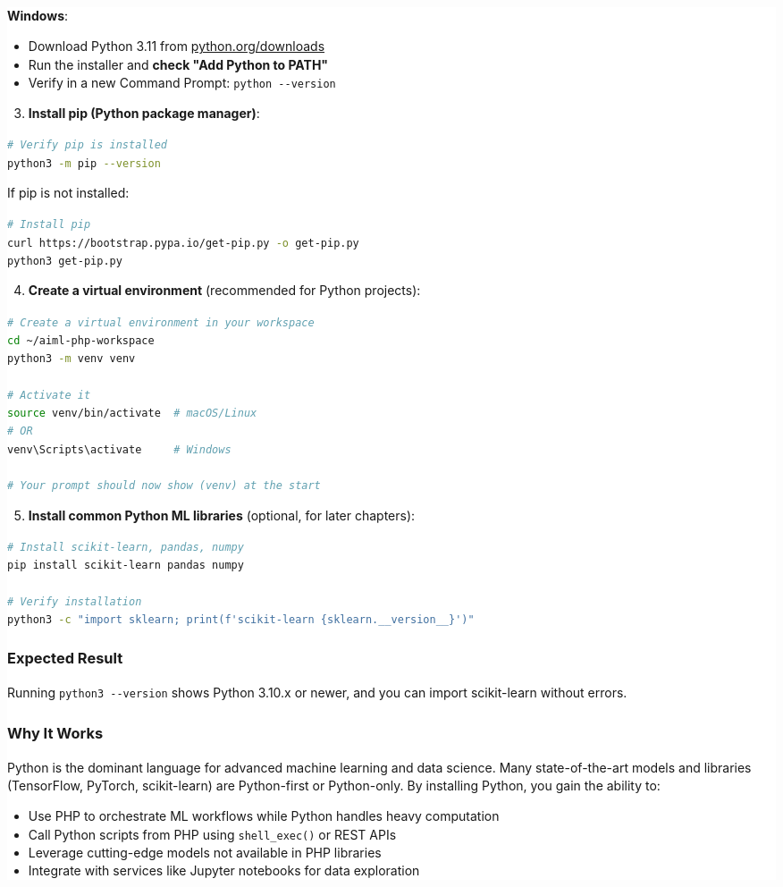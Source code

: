 **Windows**:

- Download Python 3.11 from [python.org/downloads](https://www.python.org/downloads/)
- Run the installer and **check "Add Python to PATH"**
- Verify in a new Command Prompt: `python --version`

3. **Install pip (Python package manager)**:

```bash
# Verify pip is installed
python3 -m pip --version
```

If pip is not installed:

```bash
# Install pip
curl https://bootstrap.pypa.io/get-pip.py -o get-pip.py
python3 get-pip.py
```

4. **Create a virtual environment** (recommended for Python projects):

```bash
# Create a virtual environment in your workspace
cd ~/aiml-php-workspace
python3 -m venv venv

# Activate it
source venv/bin/activate  # macOS/Linux
# OR
venv\Scripts\activate     # Windows

# Your prompt should now show (venv) at the start
```

5. **Install common Python ML libraries** (optional, for later chapters):

```bash
# Install scikit-learn, pandas, numpy
pip install scikit-learn pandas numpy

# Verify installation
python3 -c "import sklearn; print(f'scikit-learn {sklearn.__version__}')"
```

### Expected Result

Running `python3 --version` shows Python 3.10.x or newer, and you can import scikit-learn without errors.

### Why It Works

Python is the dominant language for advanced machine learning and data science. Many state-of-the-art models and libraries (TensorFlow, PyTorch, scikit-learn) are Python-first or Python-only. By installing Python, you gain the ability to:

- Use PHP to orchestrate ML workflows while Python handles heavy computation
- Call Python scripts from PHP using `shell_exec()` or REST APIs
- Leverage cutting-edge models not available in PHP libraries
- Integrate with services like Jupyter notebooks for data exploration
